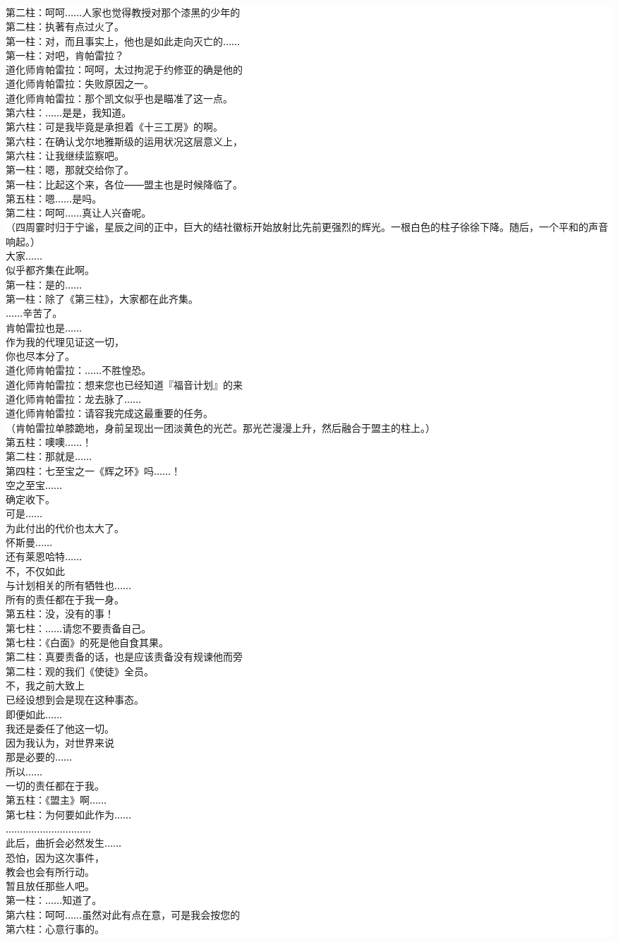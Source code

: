 第二柱：呵呵……人家也觉得教授对那个漆黑的少年的  
第二柱：执著有点过火了。  
第一柱：对，而且事实上，他也是如此走向灭亡的……  
第一柱：对吧，肯帕雷拉？  
道化师肯帕雷拉：呵呵，太过拘泥于约修亚的确是他的  
道化师肯帕雷拉：失败原因之一。  
道化师肯帕雷拉：那个凯文似乎也是瞄准了这一点。  
第六柱：……是是，我知道。  
第六柱：可是我毕竟是承担着《十三工房》的啊。  
第六柱：在确认戈尔地雅斯级的运用状况这层意义上，  
第六柱：让我继续监察吧。  
第一柱：嗯，那就交给你了。  
第一柱：比起这个来，各位——盟主也是时候降临了。  
第五柱：嗯……是吗。  
第二柱：呵呵……真让人兴奋呢。  
（四周霎时归于宁谧，星辰之间的正中，巨大的结社徽标开始放射比先前更强烈的辉光。一根白色的柱子徐徐下降。随后，一个平和的声音响起。）  
大家……  
似乎都齐集在此啊。  
第一柱：是的……  
第一柱：除了《第三柱》，大家都在此齐集。  
……辛苦了。  
肯帕雷拉也是……  
作为我的代理见证这一切，  
你也尽本分了。  
道化师肯帕雷拉：……不胜惶恐。  
道化师肯帕雷拉：想来您也已经知道『福音计划』的来  
道化师肯帕雷拉：龙去脉了……  
道化师肯帕雷拉：请容我完成这最重要的任务。  
（肯帕雷拉单膝跪地，身前呈现出一团淡黄色的光芒。那光芒漫漫上升，然后融合于盟主的柱上。）  
第五柱：噢噢……！  
第二柱：那就是……  
第四柱：七至宝之一《辉之环》吗……！  
空之至宝……  
确定收下。  
可是……  
为此付出的代价也太大了。  
怀斯曼……  
还有莱恩哈特……  
不，不仅如此  
与计划相关的所有牺牲也……  
所有的责任都在于我一身。  
第五柱：没，没有的事！  
第七柱：……请您不要责备自己。  
第七柱：《白面》的死是他自食其果。  
第二柱：真要责备的话，也是应该责备没有规谏他而旁  
第二柱：观的我们《使徒》全员。  
不，我之前大致上  
已经设想到会是现在这种事态。  
即便如此……  
我还是委任了他这一切。  
因为我认为，对世界来说  
那是必要的……  
所以……  
一切的责任都在于我。  
第五柱：《盟主》啊……  
第七柱：为何要如此作为……  
…………………………  
此后，曲折会必然发生……  
恐怕，因为这次事件，  
教会也会有所行动。  
暂且放任那些人吧。  
第一柱：……知道了。  
第六柱：呵呵……虽然对此有点在意，可是我会按您的  
第六柱：心意行事的。  